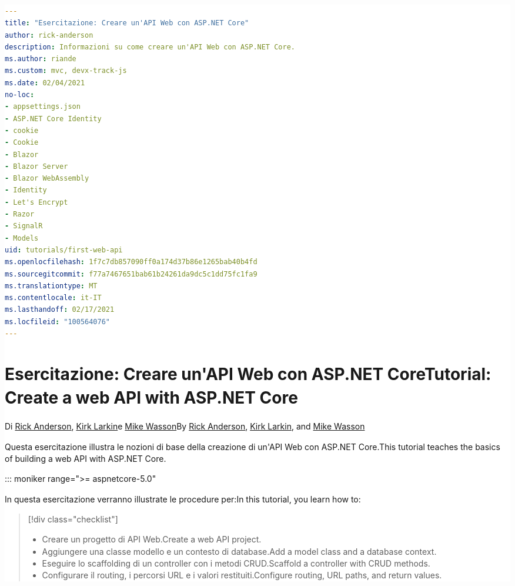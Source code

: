 ```yaml
---
title: "Esercitazione: Creare un'API Web con ASP.NET Core"
author: rick-anderson
description: Informazioni su come creare un'API Web con ASP.NET Core.
ms.author: riande
ms.custom: mvc, devx-track-js
ms.date: 02/04/2021
no-loc:
- appsettings.json
- ASP.NET Core Identity
- cookie
- Cookie
- Blazor
- Blazor Server
- Blazor WebAssembly
- Identity
- Let's Encrypt
- Razor
- SignalR
- Models
uid: tutorials/first-web-api
ms.openlocfilehash: 1f7c7db857090ff0a174d37b86e1265bab40b4fd
ms.sourcegitcommit: f77a7467651bab61b24261da9dc5c1dd75fc1fa9
ms.translationtype: MT
ms.contentlocale: it-IT
ms.lasthandoff: 02/17/2021
ms.locfileid: "100564076"
---
```

# <a name="tutorial-create-a-web-api-with-aspnet-core"></a><span data-ttu-id="c61b7-103">Esercitazione: Creare un'API Web con ASP.NET Core</span><span class="sxs-lookup"><span data-stu-id="c61b7-103">Tutorial: Create a web API with ASP.NET Core</span></span>

<span data-ttu-id="c61b7-104">Di [Rick Anderson](https://twitter.com/RickAndMSFT), [Kirk Larkin](https://twitter.com/serpent5)e [Mike Wasson](https://github.com/mikewasson)</span><span class="sxs-lookup"><span data-stu-id="c61b7-104">By [Rick Anderson](https://twitter.com/RickAndMSFT), [Kirk Larkin](https://twitter.com/serpent5), and [Mike Wasson](https://github.com/mikewasson)</span></span>

<span data-ttu-id="c61b7-105">Questa esercitazione illustra le nozioni di base della creazione di un'API Web con ASP.NET Core.</span><span class="sxs-lookup"><span data-stu-id="c61b7-105">This tutorial teaches the basics of building a web API with ASP.NET Core.</span></span>

::: moniker range=">= aspnetcore-5.0"

<span data-ttu-id="c61b7-106">In questa esercitazione verranno illustrate le procedure per:</span><span class="sxs-lookup"><span data-stu-id="c61b7-106">In this tutorial, you learn how to:</span></span>

> [!div class="checklist"]
> * <span data-ttu-id="c61b7-107">Creare un progetto di API Web.</span><span class="sxs-lookup"><span data-stu-id="c61b7-107">Create a web API project.</span></span>
> * <span data-ttu-id="c61b7-108">Aggiungere una classe modello e un contesto di database.</span><span class="sxs-lookup"><span data-stu-id="c61b7-108">Add a model class and a database context.</span></span>
> * <span data-ttu-id="c61b7-109">Eseguire lo scaffolding di un controller con i metodi CRUD.</span><span class="sxs-lookup"><span data-stu-id="c61b7-109">Scaffold a controller with CRUD methods.</span></span>
> * <span data-ttu-id="c61b7-110">Configurare il routing, i percorsi URL e i valori restituiti.</span><span class="sxs-lookup"><span data-stu-id="c61b7-110">Configure routing, URL paths, and return values.</span></span>